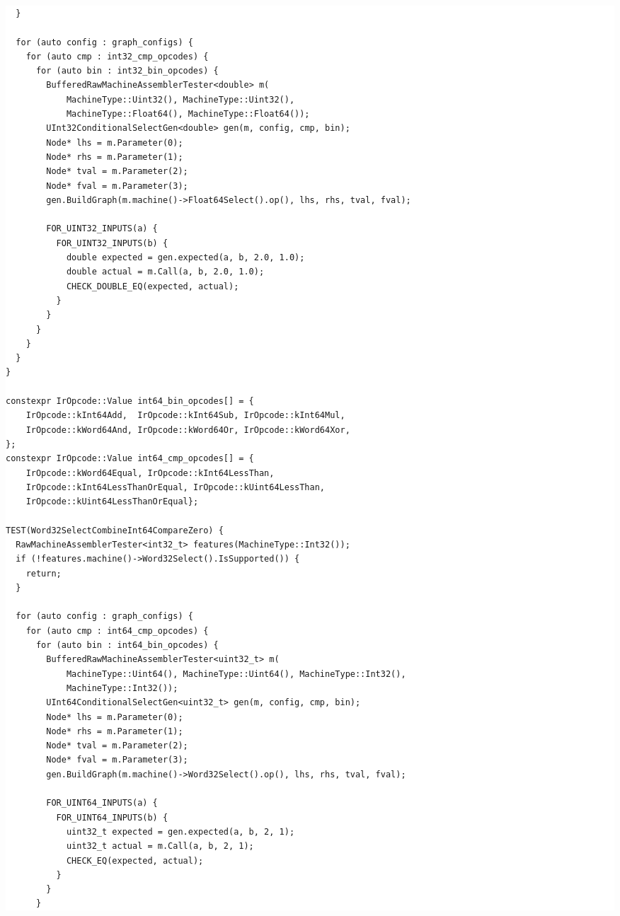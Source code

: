 ```
  }

  for (auto config : graph_configs) {
    for (auto cmp : int32_cmp_opcodes) {
      for (auto bin : int32_bin_opcodes) {
        BufferedRawMachineAssemblerTester<double> m(
            MachineType::Uint32(), MachineType::Uint32(),
            MachineType::Float64(), MachineType::Float64());
        UInt32ConditionalSelectGen<double> gen(m, config, cmp, bin);
        Node* lhs = m.Parameter(0);
        Node* rhs = m.Parameter(1);
        Node* tval = m.Parameter(2);
        Node* fval = m.Parameter(3);
        gen.BuildGraph(m.machine()->Float64Select().op(), lhs, rhs, tval, fval);

        FOR_UINT32_INPUTS(a) {
          FOR_UINT32_INPUTS(b) {
            double expected = gen.expected(a, b, 2.0, 1.0);
            double actual = m.Call(a, b, 2.0, 1.0);
            CHECK_DOUBLE_EQ(expected, actual);
          }
        }
      }
    }
  }
}

constexpr IrOpcode::Value int64_bin_opcodes[] = {
    IrOpcode::kInt64Add,  IrOpcode::kInt64Sub, IrOpcode::kInt64Mul,
    IrOpcode::kWord64And, IrOpcode::kWord64Or, IrOpcode::kWord64Xor,
};
constexpr IrOpcode::Value int64_cmp_opcodes[] = {
    IrOpcode::kWord64Equal, IrOpcode::kInt64LessThan,
    IrOpcode::kInt64LessThanOrEqual, IrOpcode::kUint64LessThan,
    IrOpcode::kUint64LessThanOrEqual};

TEST(Word32SelectCombineInt64CompareZero) {
  RawMachineAssemblerTester<int32_t> features(MachineType::Int32());
  if (!features.machine()->Word32Select().IsSupported()) {
    return;
  }

  for (auto config : graph_configs) {
    for (auto cmp : int64_cmp_opcodes) {
      for (auto bin : int64_bin_opcodes) {
        BufferedRawMachineAssemblerTester<uint32_t> m(
            MachineType::Uint64(), MachineType::Uint64(), MachineType::Int32(),
            MachineType::Int32());
        UInt64ConditionalSelectGen<uint32_t> gen(m, config, cmp, bin);
        Node* lhs = m.Parameter(0);
        Node* rhs = m.Parameter(1);
        Node* tval = m.Parameter(2);
        Node* fval = m.Parameter(3);
        gen.BuildGraph(m.machine()->Word32Select().op(), lhs, rhs, tval, fval);

        FOR_UINT64_INPUTS(a) {
          FOR_UINT64_INPUTS(b) {
            uint32_t expected = gen.expected(a, b, 2, 1);
            uint32_t actual = m.Call(a, b, 2, 1);
            CHECK_EQ(expected, actual);
          }
        }
      }
```